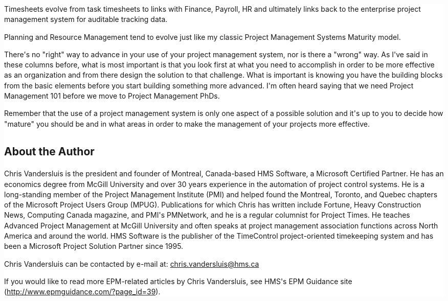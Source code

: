 Timesheets evolve from task timesheets to links with Finance, Payroll, HR and ultimately links back to the enterprise project management system for auditable tracking data. 
  
    
    
Planning and Resource Management tend to evolve just like my classic Project Management Systems Maturity model.
  
    
    
There's no "right" way to advance in your use of your project management system, nor is there a "wrong" way. As I've said in these columns before, what is most important is that you look first at what you need to accomplish in order to be more effective as an organization and from there design the solution to that challenge. What is important is knowing you have the building blocks from the basic elements before you start building something more advanced. I'm often heard saying that we need Project Management 101 before we move to Project Management PhDs.
  
    
    
Remember that the use of a project management system is only one aspect of a possible solution and it's up to you to decide how "mature" you should be and in what areas in order to make the management of your projects more effective. 
  
    
    

## About the Author

Chris Vandersluis is the president and founder of Montreal, Canada-based HMS Software, a Microsoft Certified Partner. He has an economics degree from McGill University and over 30 years experience in the automation of project control systems. He is a long-standing member of the Project Management Institute (PMI) and helped found the Montreal, Toronto, and Quebec chapters of the Microsoft Project Users Group (MPUG). Publications for which Chris has written include Fortune, Heavy Construction News, Computing Canada magazine, and PMI's PMNetwork, and he is a regular columnist for Project Times. He teaches Advanced Project Management at McGill University and often speaks at project management association functions across North America and around the world. HMS Software is the publisher of the TimeControl project-oriented timekeeping system and has been a Microsoft Project Solution Partner since 1995. 
  
    
    
Chris Vandersluis can be contacted by e-mail at: chris.vandersluis@hms.ca
  
    
    
If you would like to read more EPM-related articles by Chris Vandersluis, see HMS's EPM Guidance site (http://www.epmguidance.com/?page_id=39).
  
    
    
